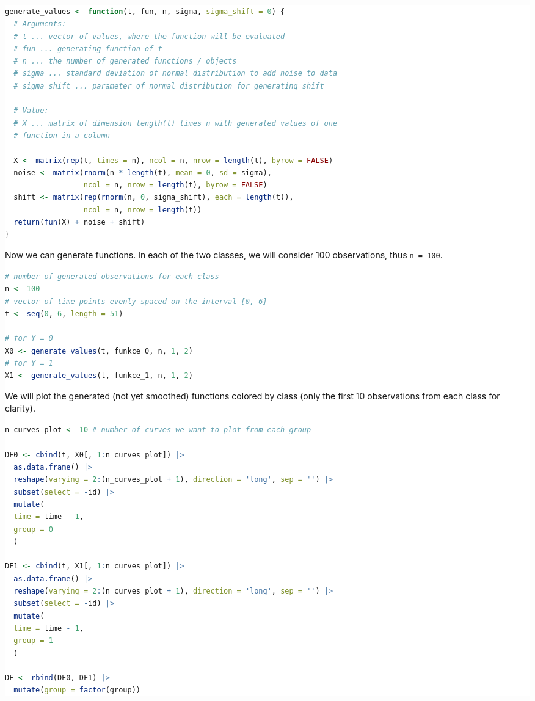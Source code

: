 

``` r
generate_values <- function(t, fun, n, sigma, sigma_shift = 0) {
  # Arguments:
  # t ... vector of values, where the function will be evaluated
  # fun ... generating function of t 
  # n ... the number of generated functions / objects
  # sigma ... standard deviation of normal distribution to add noise to data
  # sigma_shift ... parameter of normal distribution for generating shift
  
  # Value:
  # X ... matrix of dimension length(t) times n with generated values of one 
  # function in a column 
  
  X <- matrix(rep(t, times = n), ncol = n, nrow = length(t), byrow = FALSE)
  noise <- matrix(rnorm(n * length(t), mean = 0, sd = sigma),
                  ncol = n, nrow = length(t), byrow = FALSE)
  shift <- matrix(rep(rnorm(n, 0, sigma_shift), each = length(t)),
                  ncol = n, nrow = length(t))
  return(fun(X) + noise + shift)
}
```

Now we can generate functions. In each of the two classes, we will consider 100 observations, thus `n = 100`.


``` r
# number of generated observations for each class
n <- 100
# vector of time points evenly spaced on the interval [0, 6]
t <- seq(0, 6, length = 51)

# for Y = 0
X0 <- generate_values(t, funkce_0, n, 1, 2)
# for Y = 1
X1 <- generate_values(t, funkce_1, n, 1, 2)
```

We will plot the generated (not yet smoothed) functions colored by class (only the first 10 observations from each class for clarity).


``` r
n_curves_plot <- 10 # number of curves we want to plot from each group

DF0 <- cbind(t, X0[, 1:n_curves_plot]) |> 
  as.data.frame() |> 
  reshape(varying = 2:(n_curves_plot + 1), direction = 'long', sep = '') |> 
  subset(select = -id) |> 
  mutate(
  time = time - 1,
  group = 0
  )

DF1 <- cbind(t, X1[, 1:n_curves_plot]) |> 
  as.data.frame() |> 
  reshape(varying = 2:(n_curves_plot + 1), direction = 'long', sep = '') |> 
  subset(select = -id) |> 
  mutate(
  time = time - 1,
  group = 1
  )

DF <- rbind(DF0, DF1) |>
  mutate(group = factor(group))

```